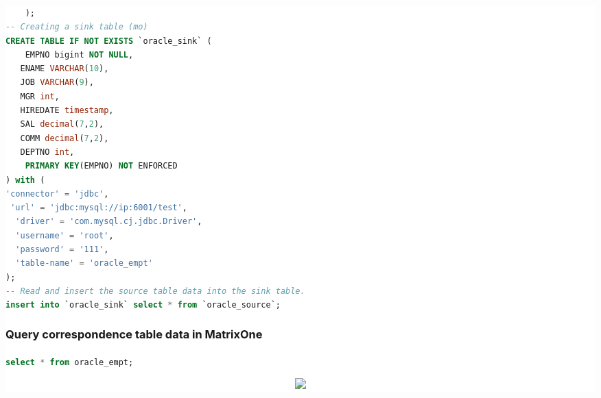 ```sql
    );
-- Creating a sink table (mo)
CREATE TABLE IF NOT EXISTS `oracle_sink` (
    EMPNO bigint NOT NULL, 
   ENAME VARCHAR(10), 
   JOB VARCHAR(9), 
   MGR int, 
   HIREDATE timestamp, 
   SAL decimal(7,2), 
   COMM decimal(7,2), 
   DEPTNO int, 
    PRIMARY KEY(EMPNO) NOT ENFORCED
) with (
'connector' = 'jdbc',
 'url' = 'jdbc:mysql://ip:6001/test',
  'driver' = 'com.mysql.cj.jdbc.Driver',
  'username' = 'root',
  'password' = '111',
  'table-name' = 'oracle_empt'
);
-- Read and insert the source table data into the sink table.
insert into `oracle_sink` select * from `oracle_source`;
```

### Query correspondence table data in MatrixOne

```sql
select * from oracle_empt; 
```

 <div align="center">
    <img src=https://github.com/matrixorigin/artwork/blob/main/docs/develop/flink/flink-oracle.jpg?raw=true width=70% heigth=70%/>
</div>